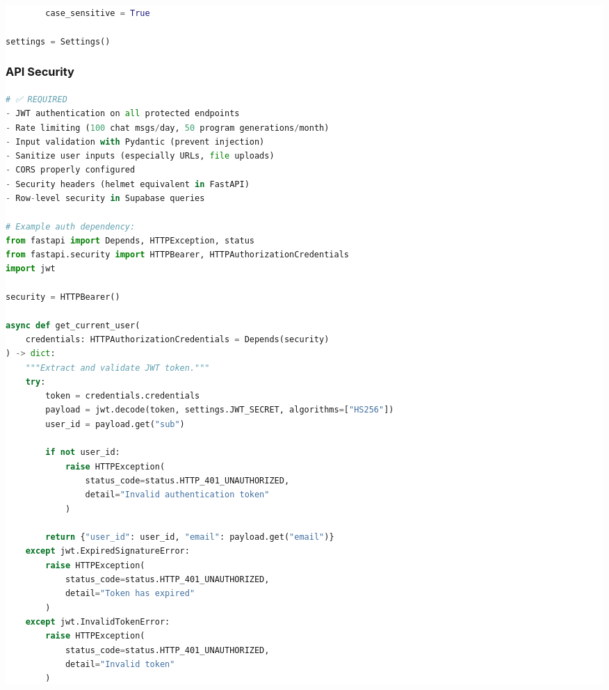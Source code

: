 ```python
        case_sensitive = True

settings = Settings()
```

### API Security
```python
# ✅ REQUIRED
- JWT authentication on all protected endpoints
- Rate limiting (100 chat msgs/day, 50 program generations/month)
- Input validation with Pydantic (prevent injection)
- Sanitize user inputs (especially URLs, file uploads)
- CORS properly configured
- Security headers (helmet equivalent in FastAPI)
- Row-level security in Supabase queries

# Example auth dependency:
from fastapi import Depends, HTTPException, status
from fastapi.security import HTTPBearer, HTTPAuthorizationCredentials
import jwt

security = HTTPBearer()

async def get_current_user(
    credentials: HTTPAuthorizationCredentials = Depends(security)
) -> dict:
    """Extract and validate JWT token."""
    try:
        token = credentials.credentials
        payload = jwt.decode(token, settings.JWT_SECRET, algorithms=["HS256"])
        user_id = payload.get("sub")

        if not user_id:
            raise HTTPException(
                status_code=status.HTTP_401_UNAUTHORIZED,
                detail="Invalid authentication token"
            )

        return {"user_id": user_id, "email": payload.get("email")}
    except jwt.ExpiredSignatureError:
        raise HTTPException(
            status_code=status.HTTP_401_UNAUTHORIZED,
            detail="Token has expired"
        )
    except jwt.InvalidTokenError:
        raise HTTPException(
            status_code=status.HTTP_401_UNAUTHORIZED,
            detail="Invalid token"
        )
```
